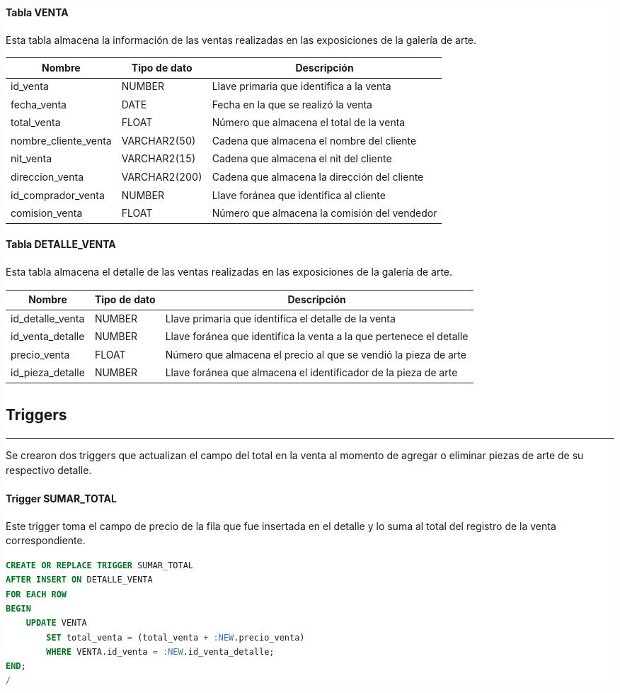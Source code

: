 #### Tabla VENTA
Esta tabla almacena la información de las ventas realizadas en las exposiciones de la galería de arte.

| Nombre | Tipo de dato | Descripción |
| --------- | --------- | --------- |
| id_venta | NUMBER | Llave primaria que identifica a la venta |
| fecha_venta | DATE | Fecha en la que se realizó la venta |
| total_venta | FLOAT | Número que almacena el total de la venta |
| nombre_cliente_venta | VARCHAR2(50) | Cadena que almacena el nombre del cliente |
| nit_venta | VARCHAR2(15) | Cadena que almacena el nit del cliente |
| direccion_venta | VARCHAR2(200) | Cadena que almacena la dirección del cliente |
| id_comprador_venta | NUMBER | Llave foránea que identifica al cliente |
| comision_venta | FLOAT | Número que almacena la comisión del vendedor |

#### Tabla DETALLE_VENTA
Esta tabla almacena el detalle de las ventas realizadas en las exposiciones de la galería de arte.

| Nombre | Tipo de dato | Descripción |
| --------- | --------- | --------- |
| id_detalle_venta | NUMBER | Llave primaria que identifica el detalle de la venta |
| id_venta_detalle | NUMBER | Llave foránea que identifica la venta a la que pertenece el detalle |
| precio_venta | FLOAT | Número que almacena el precio al que se vendió la pieza de arte |
| id_pieza_detalle | NUMBER | Llave foránea que almacena el identificador de la pieza de arte |

## Triggers
---
Se crearon dos triggers que actualizan el campo del total en la venta al momento de agregar o eliminar piezas de arte de su respectivo detalle.

#### Trigger SUMAR_TOTAL
Este trigger toma el campo de precio de la fila que fue insertada en el detalle y lo suma al total del registro de la venta correspondiente.
```SQL
CREATE OR REPLACE TRIGGER SUMAR_TOTAL
AFTER INSERT ON DETALLE_VENTA
FOR EACH ROW 
BEGIN
    UPDATE VENTA 
        SET total_venta = (total_venta + :NEW.precio_venta)
        WHERE VENTA.id_venta = :NEW.id_venta_detalle;
END;
/
```
